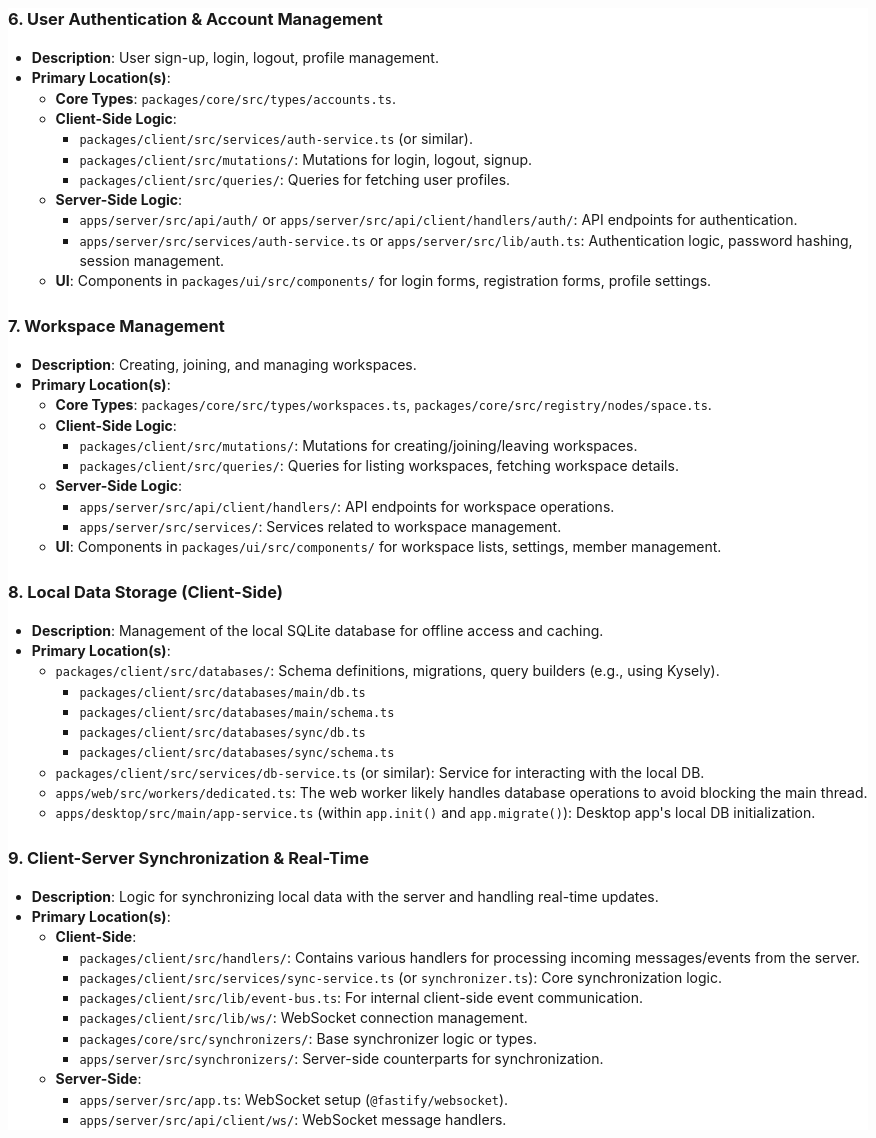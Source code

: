 ### 6. User Authentication & Account Management
*   **Description**: User sign-up, login, logout, profile management.
*   **Primary Location(s)**:
    *   **Core Types**: `packages/core/src/types/accounts.ts`.
    *   **Client-Side Logic**:
        *   `packages/client/src/services/auth-service.ts` (or similar).
        *   `packages/client/src/mutations/`: Mutations for login, logout, signup.
        *   `packages/client/src/queries/`: Queries for fetching user profiles.
    *   **Server-Side Logic**:
        *   `apps/server/src/api/auth/` or `apps/server/src/api/client/handlers/auth/`: API endpoints for authentication.
        *   `apps/server/src/services/auth-service.ts` or `apps/server/src/lib/auth.ts`: Authentication logic, password hashing, session management.
    *   **UI**: Components in `packages/ui/src/components/` for login forms, registration forms, profile settings.

### 7. Workspace Management
*   **Description**: Creating, joining, and managing workspaces.
*   **Primary Location(s)**:
    *   **Core Types**: `packages/core/src/types/workspaces.ts`, `packages/core/src/registry/nodes/space.ts`.
    *   **Client-Side Logic**:
        *   `packages/client/src/mutations/`: Mutations for creating/joining/leaving workspaces.
        *   `packages/client/src/queries/`: Queries for listing workspaces, fetching workspace details.
    *   **Server-Side Logic**:
        *   `apps/server/src/api/client/handlers/`: API endpoints for workspace operations.
        *   `apps/server/src/services/`: Services related to workspace management.
    *   **UI**: Components in `packages/ui/src/components/` for workspace lists, settings, member management.

### 8. Local Data Storage (Client-Side)
*   **Description**: Management of the local SQLite database for offline access and caching.
*   **Primary Location(s)**:
    *   `packages/client/src/databases/`: Schema definitions, migrations, query builders (e.g., using Kysely).
        *   `packages/client/src/databases/main/db.ts`
        *   `packages/client/src/databases/main/schema.ts`
        *   `packages/client/src/databases/sync/db.ts`
        *   `packages/client/src/databases/sync/schema.ts`
    *   `packages/client/src/services/db-service.ts` (or similar): Service for interacting with the local DB.
    *   `apps/web/src/workers/dedicated.ts`: The web worker likely handles database operations to avoid blocking the main thread.
    *   `apps/desktop/src/main/app-service.ts` (within `app.init()` and `app.migrate()`): Desktop app's local DB initialization.

### 9. Client-Server Synchronization & Real-Time
*   **Description**: Logic for synchronizing local data with the server and handling real-time updates.
*   **Primary Location(s)**:
    *   **Client-Side**:
        *   `packages/client/src/handlers/`: Contains various handlers for processing incoming messages/events from the server.
        *   `packages/client/src/services/sync-service.ts` (or `synchronizer.ts`): Core synchronization logic.
        *   `packages/client/src/lib/event-bus.ts`: For internal client-side event communication.
        *   `packages/client/src/lib/ws/`: WebSocket connection management.
        *   `packages/core/src/synchronizers/`: Base synchronizer logic or types.
        *   `apps/server/src/synchronizers/`: Server-side counterparts for synchronization.
    *   **Server-Side**:
        *   `apps/server/src/app.ts`: WebSocket setup (`@fastify/websocket`).
        *   `apps/server/src/api/client/ws/`: WebSocket message handlers.